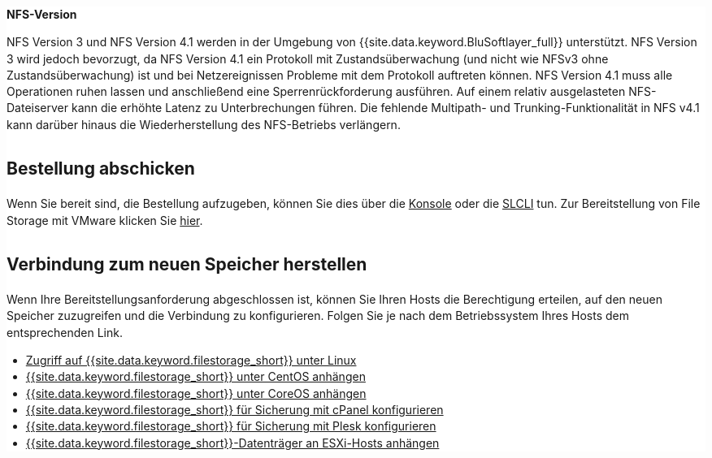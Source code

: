 **NFS-Version**

NFS Version 3 und NFS Version 4.1 werden in der Umgebung von {{site.data.keyword.BluSoftlayer_full}} unterstützt. NFS Version 3 wird jedoch bevorzugt, da NFS Version 4.1 ein Protokoll mit Zustandsüberwachung (und nicht wie NFSv3 ohne Zustandsüberwachung) ist und bei Netzereignissen Probleme mit dem Protokoll auftreten können. NFS Version 4.1 muss alle Operationen ruhen lassen und anschließend eine Sperrenrückforderung ausführen. Auf einem relativ ausgelasteten NFS-Dateiserver kann die erhöhte Latenz zu Unterbrechungen führen. Die fehlende Multipath- und Trunking-Funktionalität in NFS v4.1 kann darüber hinaus die Wiederherstellung des NFS-Betriebs verlängern.

## Bestellung abschicken

Wenn Sie bereit sind, die Bestellung aufzugeben, können Sie dies über die [Konsole](provisioning-block_storage.html) oder die [SLCLI](ordering-through-cli.html) tun. Zur Bereitstellung von File Storage mit VMware klicken Sie [hier](architecture-guide-file-storage-vmware.html).

## Verbindung zum neuen Speicher herstellen

Wenn Ihre Bereitstellungsanforderung abgeschlossen ist, können Sie Ihren Hosts die Berechtigung erteilen, auf den neuen Speicher zuzugreifen und die Verbindung zu konfigurieren. Folgen Sie je nach dem Betriebssystem Ihres Hosts dem entsprechenden Link.
- [Zugriff auf {{site.data.keyword.filestorage_short}} unter Linux](accessing-file-storage-linux.html)
- [{{site.data.keyword.filestorage_short}} unter CentOS anhängen](mounting-nsf-file-storage.html)
- [{{site.data.keyword.filestorage_short}} unter CoreOS anhängen](mounting-storage-coreos.html)
- [{{site.data.keyword.filestorage_short}} für Sicherung mit cPanel konfigurieren](configure-backup-cpanel.html)
- [{{site.data.keyword.filestorage_short}} für Sicherung mit Plesk konfigurieren](configure-backup-plesk.html)
- [{{site.data.keyword.filestorage_short}}-Datenträger an ESXi-Hosts anhängen](architecture-guide-file-storage-vmware.html)
